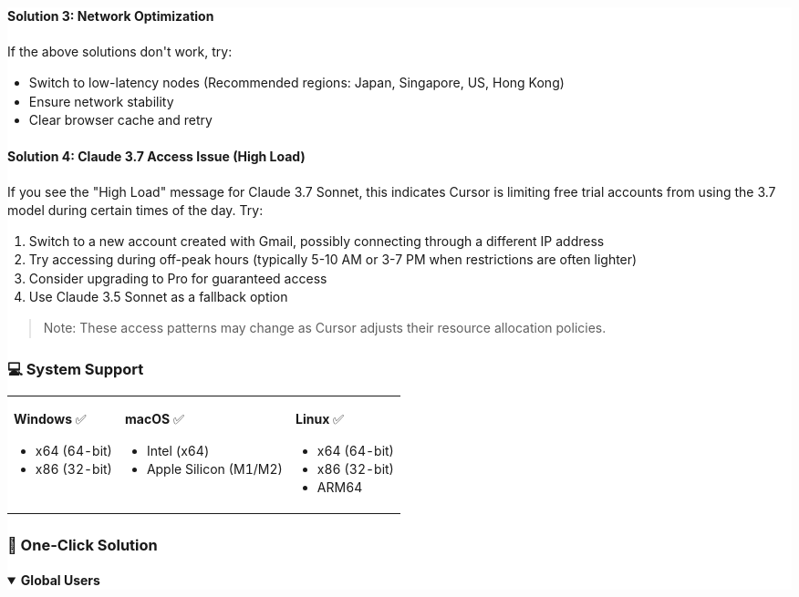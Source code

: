#### Solution 3: Network Optimization

If the above solutions don't work, try:

- Switch to low-latency nodes (Recommended regions: Japan, Singapore, US, Hong Kong)
- Ensure network stability
- Clear browser cache and retry

#### Solution 4: Claude 3.7 Access Issue (High Load)

If you see the "High Load" message for Claude 3.7 Sonnet, this indicates Cursor is limiting free trial accounts from using the 3.7 model during certain times of the day. Try:

1. Switch to a new account created with Gmail, possibly connecting through a different IP address
2. Try accessing during off-peak hours (typically 5-10 AM or 3-7 PM when restrictions are often lighter)
3. Consider upgrading to Pro for guaranteed access
4. Use Claude 3.5 Sonnet as a fallback option

> Note: These access patterns may change as Cursor adjusts their resource allocation policies.

### 💻 System Support

<table>
<tr>
<td>

**Windows** ✅

- x64 (64-bit)
- x86 (32-bit)

</td>
<td>

**macOS** ✅

- Intel (x64)
- Apple Silicon (M1/M2)

</td>
<td>

**Linux** ✅

- x64 (64-bit)
- x86 (32-bit)
- ARM64

</td>
</tr>
</table>

### 🚀 One-Click Solution

<details open>
<summary><b>Global Users</b></summary>
